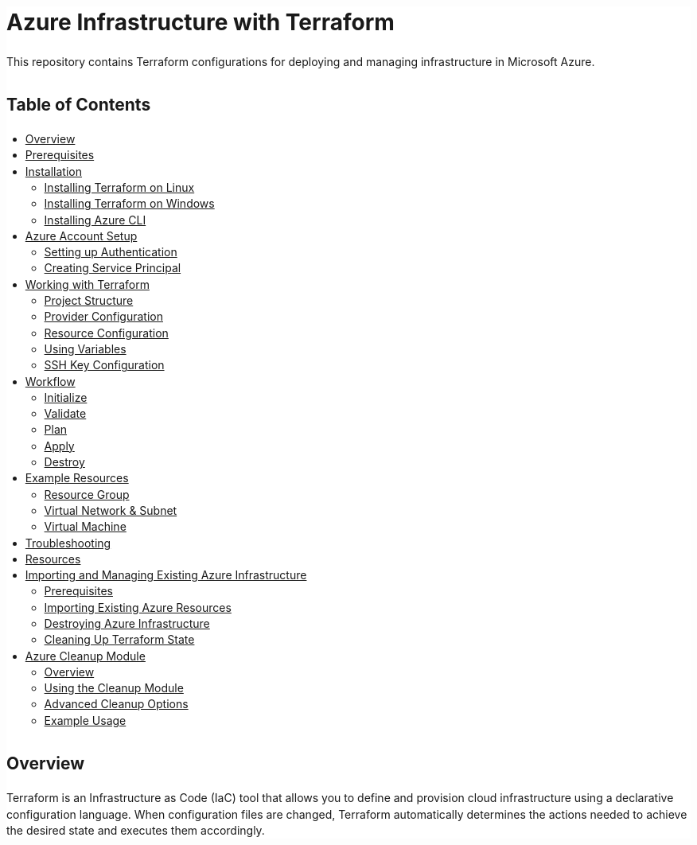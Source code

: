 # Azure Infrastructure with Terraform

This repository contains Terraform configurations for deploying and managing infrastructure in Microsoft Azure.

## Table of Contents

- [Overview](#overview)
- [Prerequisites](#prerequisites)
- [Installation](#installation)
  - [Installing Terraform on Linux](#installing-terraform-on-linux)
  - [Installing Terraform on Windows](#installing-terraform-on-windows)
  - [Installing Azure CLI](#installing-azure-cli)
- [Azure Account Setup](#azure-account-setup)
  - [Setting up Authentication](#setting-up-authentication)
  - [Creating Service Principal](#creating-service-principal)
- [Working with Terraform](#working-with-terraform)
  - [Project Structure](#project-structure)
  - [Provider Configuration](#provider-configuration)
  - [Resource Configuration](#resource-configuration)
  - [Using Variables](#using-variables)
  - [SSH Key Configuration](#ssh-key-configuration)
- [Workflow](#workflow)
  - [Initialize](#initialize)
  - [Validate](#validate)
  - [Plan](#plan)
  - [Apply](#apply)
  - [Destroy](#destroy)
- [Example Resources](#example-resources)
  - [Resource Group](#resource-group)
  - [Virtual Network & Subnet](#virtual-network--subnet)
  - [Virtual Machine](#virtual-machine)
- [Troubleshooting](#troubleshooting)
- [Resources](#resources)
- [Importing and Managing Existing Azure Infrastructure](#importing-and-managing-existing-azure-infrastructure)
  - [Prerequisites](#prerequisites)
  - [Importing Existing Azure Resources](#importing-existing-azure-resources)
  - [Destroying Azure Infrastructure](#destroying-azure-infrastructure)
  - [Cleaning Up Terraform State](#cleaning-up-terraform-state)
- [Azure Cleanup Module](#azure-cleanup-module)
  - [Overview](#cleanup-overview)
  - [Using the Cleanup Module](#using-the-cleanup-module)
  - [Advanced Cleanup Options](#advanced-cleanup-options)
  - [Example Usage](#example-usage)

## Overview

Terraform is an Infrastructure as Code (IaC) tool that allows you to define and provision cloud infrastructure using a declarative configuration language. When configuration files are changed, Terraform automatically determines the actions needed to achieve the desired state and executes them accordingly.
